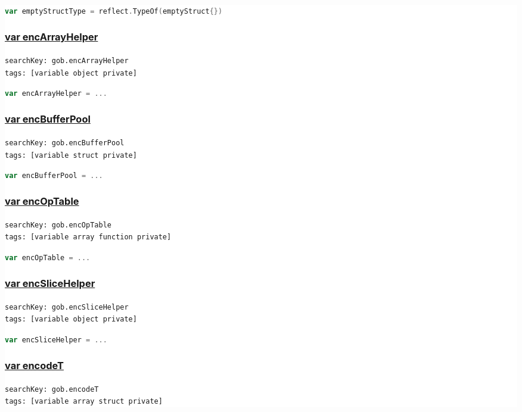 ```Go
var emptyStructType = reflect.TypeOf(emptyStruct{})
```

### <a id="encArrayHelper" href="#encArrayHelper">var encArrayHelper</a>

```
searchKey: gob.encArrayHelper
tags: [variable object private]
```

```Go
var encArrayHelper = ...
```

### <a id="encBufferPool" href="#encBufferPool">var encBufferPool</a>

```
searchKey: gob.encBufferPool
tags: [variable struct private]
```

```Go
var encBufferPool = ...
```

### <a id="encOpTable" href="#encOpTable">var encOpTable</a>

```
searchKey: gob.encOpTable
tags: [variable array function private]
```

```Go
var encOpTable = ...
```

### <a id="encSliceHelper" href="#encSliceHelper">var encSliceHelper</a>

```
searchKey: gob.encSliceHelper
tags: [variable object private]
```

```Go
var encSliceHelper = ...
```

### <a id="encodeT" href="#encodeT">var encodeT</a>

```
searchKey: gob.encodeT
tags: [variable array struct private]
```
